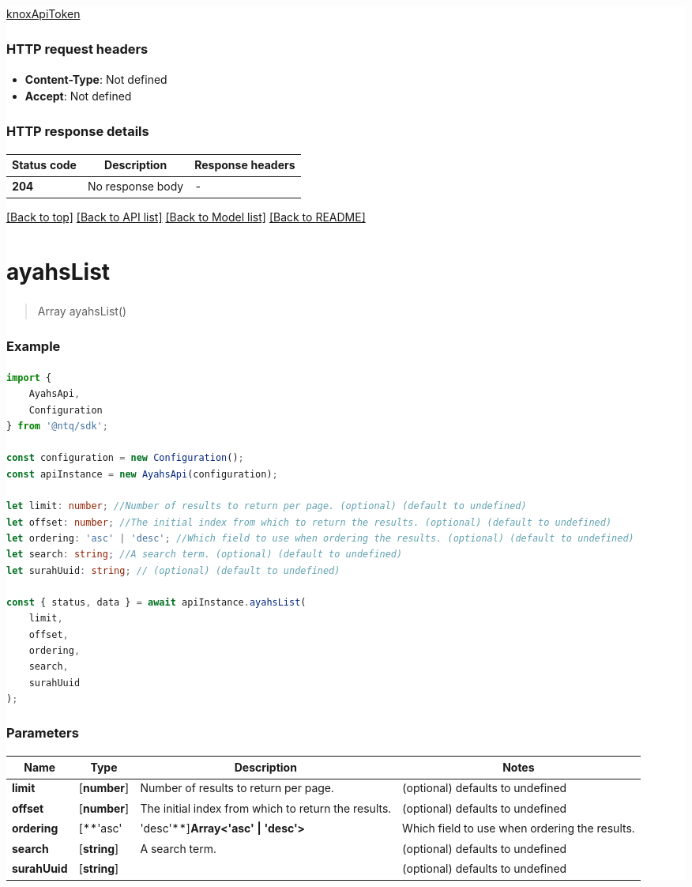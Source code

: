 [knoxApiToken](../README.md#knoxApiToken)

### HTTP request headers

 - **Content-Type**: Not defined
 - **Accept**: Not defined


### HTTP response details
| Status code | Description | Response headers |
|-------------|-------------|------------------|
|**204** | No response body |  -  |

[[Back to top]](#) [[Back to API list]](../README.md#documentation-for-api-endpoints) [[Back to Model list]](../README.md#documentation-for-models) [[Back to README]](../README.md)

# **ayahsList**
> Array<Ayah> ayahsList()


### Example

```typescript
import {
    AyahsApi,
    Configuration
} from '@ntq/sdk';

const configuration = new Configuration();
const apiInstance = new AyahsApi(configuration);

let limit: number; //Number of results to return per page. (optional) (default to undefined)
let offset: number; //The initial index from which to return the results. (optional) (default to undefined)
let ordering: 'asc' | 'desc'; //Which field to use when ordering the results. (optional) (default to undefined)
let search: string; //A search term. (optional) (default to undefined)
let surahUuid: string; // (optional) (default to undefined)

const { status, data } = await apiInstance.ayahsList(
    limit,
    offset,
    ordering,
    search,
    surahUuid
);
```

### Parameters

|Name | Type | Description  | Notes|
|------------- | ------------- | ------------- | -------------|
| **limit** | [**number**] | Number of results to return per page. | (optional) defaults to undefined|
| **offset** | [**number**] | The initial index from which to return the results. | (optional) defaults to undefined|
| **ordering** | [**&#39;asc&#39; | &#39;desc&#39;**]**Array<&#39;asc&#39; &#124; &#39;desc&#39;>** | Which field to use when ordering the results. | (optional) defaults to undefined|
| **search** | [**string**] | A search term. | (optional) defaults to undefined|
| **surahUuid** | [**string**] |  | (optional) defaults to undefined|
